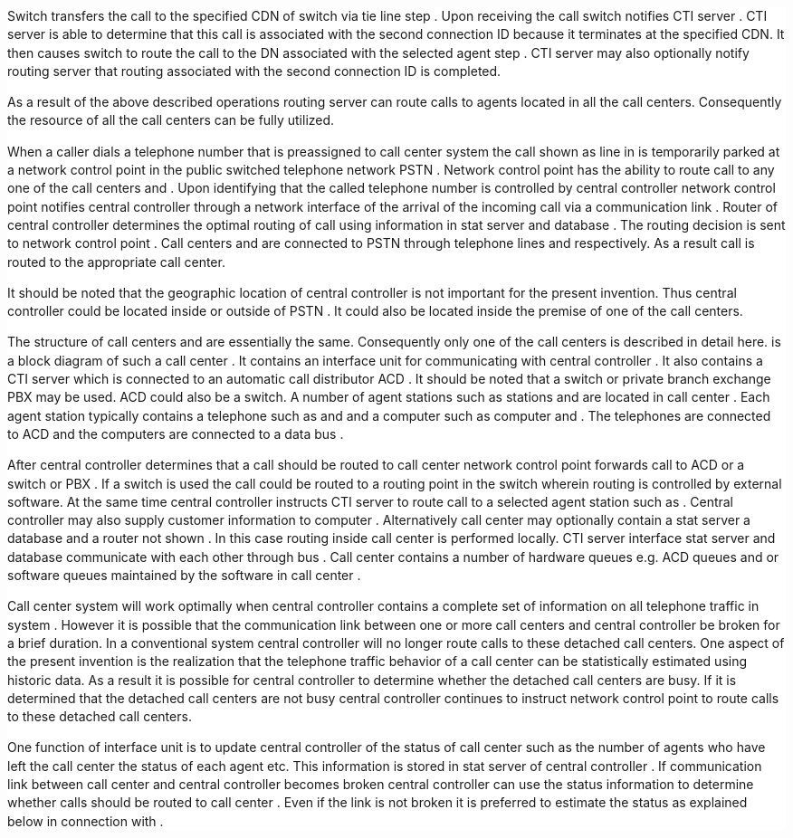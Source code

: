 Switch transfers the call to the specified CDN of switch via tie line step . Upon receiving the call switch notifies CTI server . CTI server is able to determine that this call is associated with the second connection ID because it terminates at the specified CDN. It then causes switch to route the call to the DN associated with the selected agent step . CTI server may also optionally notify routing server that routing associated with the second connection ID is completed.

As a result of the above described operations routing server can route calls to agents located in all the call centers. Consequently the resource of all the call centers can be fully utilized.

When a caller dials a telephone number that is preassigned to call center system the call shown as line in is temporarily parked at a network control point in the public switched telephone network PSTN . Network control point has the ability to route call to any one of the call centers and . Upon identifying that the called telephone number is controlled by central controller network control point notifies central controller through a network interface of the arrival of the incoming call via a communication link . Router of central controller determines the optimal routing of call using information in stat server and database . The routing decision is sent to network control point . Call centers and are connected to PSTN through telephone lines and respectively. As a result call is routed to the appropriate call center.

It should be noted that the geographic location of central controller is not important for the present invention. Thus central controller could be located inside or outside of PSTN . It could also be located inside the premise of one of the call centers.

The structure of call centers and are essentially the same. Consequently only one of the call centers is described in detail here. is a block diagram of such a call center . It contains an interface unit for communicating with central controller . It also contains a CTI server which is connected to an automatic call distributor ACD . It should be noted that a switch or private branch exchange PBX may be used. ACD could also be a switch. A number of agent stations such as stations and are located in call center . Each agent station typically contains a telephone such as and and a computer such as computer and . The telephones are connected to ACD and the computers are connected to a data bus .

After central controller determines that a call should be routed to call center network control point forwards call to ACD or a switch or PBX . If a switch is used the call could be routed to a routing point in the switch wherein routing is controlled by external software. At the same time central controller instructs CTI server to route call to a selected agent station such as . Central controller may also supply customer information to computer . Alternatively call center may optionally contain a stat server a database and a router not shown . In this case routing inside call center is performed locally. CTI server interface stat server and database communicate with each other through bus . Call center contains a number of hardware queues e.g. ACD queues and or software queues maintained by the software in call center .

Call center system will work optimally when central controller contains a complete set of information on all telephone traffic in system . However it is possible that the communication link between one or more call centers and central controller be broken for a brief duration. In a conventional system central controller will no longer route calls to these detached call centers. One aspect of the present invention is the realization that the telephone traffic behavior of a call center can be statistically estimated using historic data. As a result it is possible for central controller to determine whether the detached call centers are busy. If it is determined that the detached call centers are not busy central controller continues to instruct network control point to route calls to these detached call centers.

One function of interface unit is to update central controller of the status of call center such as the number of agents who have left the call center the status of each agent etc. This information is stored in stat server of central controller . If communication link between call center and central controller becomes broken central controller can use the status information to determine whether calls should be routed to call center . Even if the link is not broken it is preferred to estimate the status as explained below in connection with .
